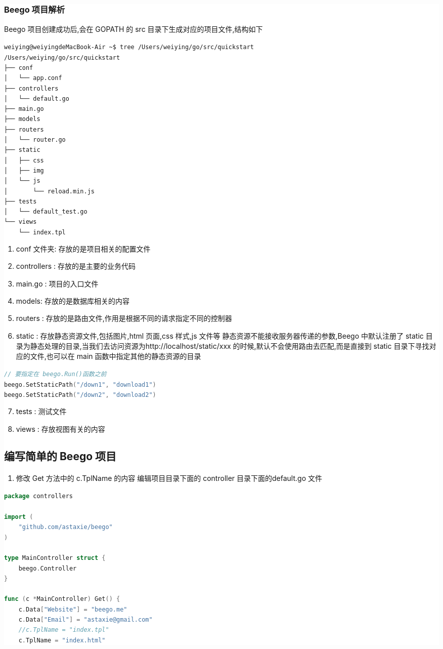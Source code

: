 ### Beego 项目解析
Beego 项目创建成功后,会在 GOPATH 的 src 目录下生成对应的项目文件,结构如下 
```bash
weiying@weiyingdeMacBook-Air ~$ tree /Users/weiying/go/src/quickstart
/Users/weiying/go/src/quickstart
├── conf
│   └── app.conf
├── controllers
│   └── default.go
├── main.go
├── models
├── routers
│   └── router.go
├── static
│   ├── css
│   ├── img
│   └── js
│       └── reload.min.js
├── tests
│   └── default_test.go
└── views
    └── index.tpl
```

1. conf 文件夹: 存放的是项目相关的配置文件

2. controllers : 存放的是主要的业务代码

3. main.go : 项目的入口文件

4. models: 存放的是数据库相关的内容

5. routers : 存放的是路由文件,作用是根据不同的请求指定不同的控制器

6. static : 存放静态资源文件,包括图片,html 页面,css 样式,js 文件等
静态资源不能接收服务器传递的参数,Beego 中默认注册了 static 目录为静态处理的目录,当我们去访问资源为http://localhost/static/xxx 的时候,默认不会使用路由去匹配,而是直接到 static 目录下寻找对应的文件,也可以在 main 函数中指定其他的静态资源的目录
```go
// 要指定在 beego.Run()函数之前
beego.SetStaticPath("/down1", "download1")
beego.SetStaticPath("/down2", "download2")
```

7. tests : 测试文件

8. views : 存放视图有关的内容

## 编写简单的 Beego 项目

1. 修改 Get 方法中的 c.TplName 的内容
编辑项目目录下面的 controller 目录下面的default.go 文件
```go
package controllers

import (
	"github.com/astaxie/beego"
)

type MainController struct {
	beego.Controller
}

func (c *MainController) Get() {
	c.Data["Website"] = "beego.me"
	c.Data["Email"] = "astaxie@gmail.com"
	//c.TplName = "index.tpl"
	c.TplName = "index.html"
```